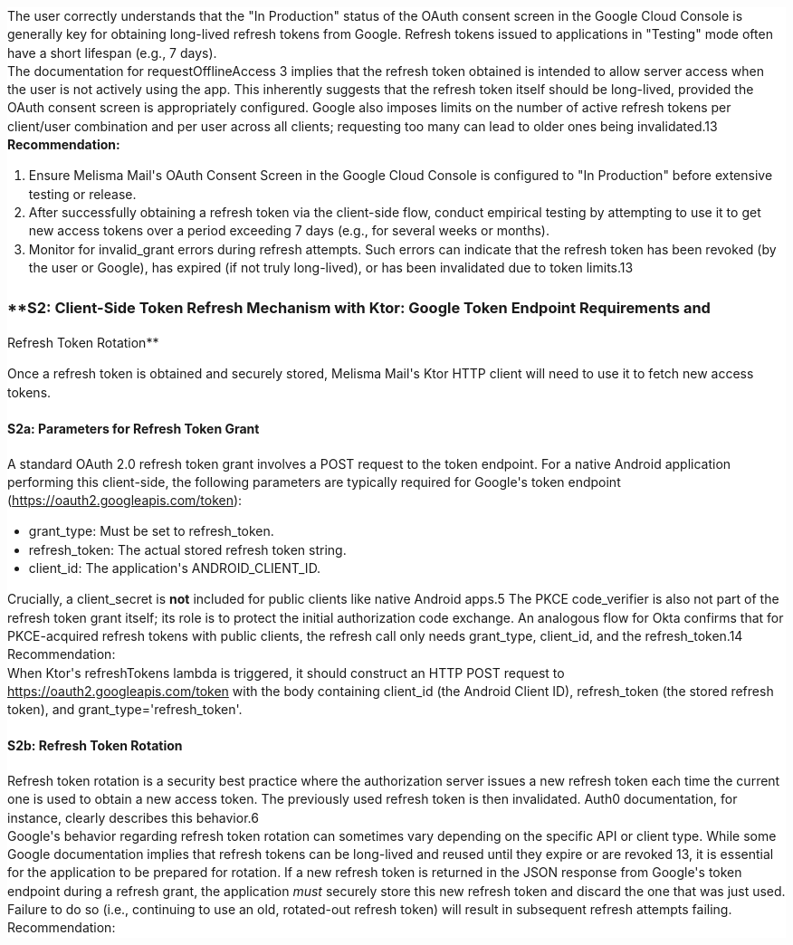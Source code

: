The user correctly understands that the "In Production" status of the OAuth consent screen in the
Google Cloud Console is generally key for obtaining long-lived refresh tokens from Google. Refresh
tokens issued to applications in "Testing" mode often have a short lifespan (e.g., 7 days).  
The documentation for requestOfflineAccess 3 implies that the refresh token obtained is intended to
allow server access when the user is not actively using the app. This inherently suggests that the
refresh token itself should be long-lived, provided the OAuth consent screen is appropriately
configured. Google also imposes limits on the number of active refresh tokens per client/user
combination and per user across all clients; requesting too many can lead to older ones being
invalidated.13  
**Recommendation:**

1. Ensure Melisma Mail's OAuth Consent Screen in the Google Cloud Console is configured to "In
   Production" before extensive testing or release.
2. After successfully obtaining a refresh token via the client-side flow, conduct empirical testing
   by attempting to use it to get new access tokens over a period exceeding 7 days (e.g., for
   several weeks or months).
3. Monitor for invalid\_grant errors during refresh attempts. Such errors can indicate that the
   refresh token has been revoked (by the user or Google), has expired (if not truly long-lived), or
   has been invalidated due to token limits.13

### **S2: Client-Side Token Refresh Mechanism with Ktor: Google Token Endpoint Requirements and
Refresh Token Rotation**

Once a refresh token is obtained and securely stored, Melisma Mail's Ktor HTTP client will need to
use it to fetch new access tokens.

#### **S2a: Parameters for Refresh Token Grant**

A standard OAuth 2.0 refresh token grant involves a POST request to the token endpoint. For a native
Android application performing this client-side, the following parameters are typically required for
Google's token endpoint (https://oauth2.googleapis.com/token):

* grant\_type: Must be set to refresh\_token.
* refresh\_token: The actual stored refresh token string.
* client\_id: The application's ANDROID\_CLIENT\_ID.

Crucially, a client\_secret is **not** included for public clients like native Android apps.5 The
PKCE code\_verifier is also not part of the refresh token grant itself; its role is to protect the
initial authorization code exchange. An analogous flow for Okta confirms that for PKCE-acquired
refresh tokens with public clients, the refresh call only needs grant\_type, client\_id, and the
refresh\_token.14  
Recommendation:  
When Ktor's refreshTokens lambda is triggered, it should construct an HTTP POST request
to https://oauth2.googleapis.com/token with the body containing client\_id (the Android Client ID),
refresh\_token (the stored refresh token), and grant\_type='refresh\_token'.

#### **S2b: Refresh Token Rotation**

Refresh token rotation is a security best practice where the authorization server issues a new
refresh token each time the current one is used to obtain a new access token. The previously used
refresh token is then invalidated. Auth0 documentation, for instance, clearly describes this
behavior.6  
Google's behavior regarding refresh token rotation can sometimes vary depending on the specific API
or client type. While some Google documentation implies that refresh tokens can be long-lived and
reused until they expire or are revoked 13, it is essential for the application to be prepared for
rotation. If a new refresh token is returned in the JSON response from Google's token endpoint
during a refresh grant, the application *must* securely store this new refresh token and discard the
one that was just used. Failure to do so (i.e., continuing to use an old, rotated-out refresh token)
will result in subsequent refresh attempts failing.  
Recommendation:  
